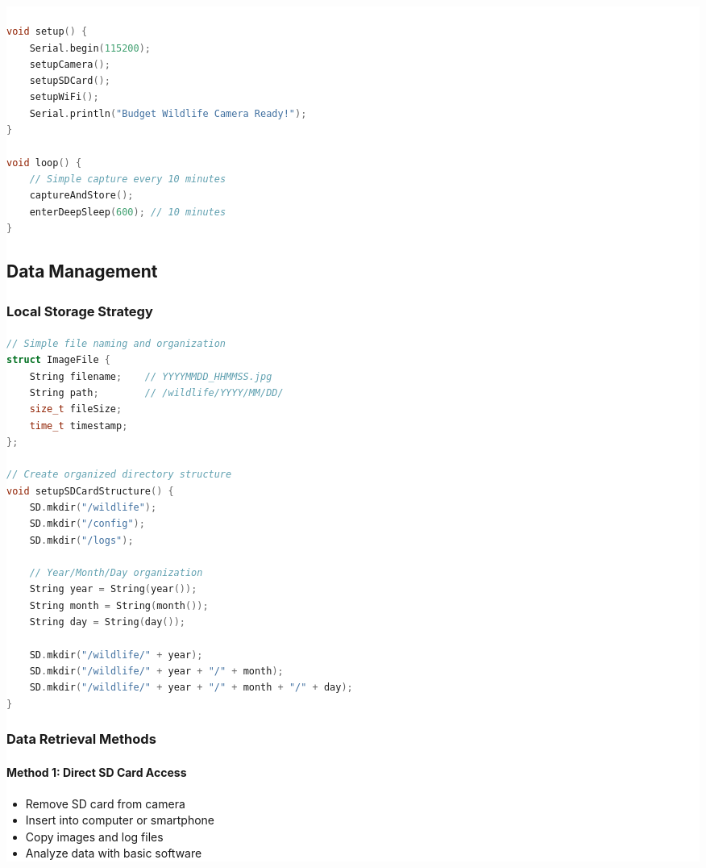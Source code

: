 ```cpp

void setup() {
    Serial.begin(115200);
    setupCamera();
    setupSDCard();
    setupWiFi();
    Serial.println("Budget Wildlife Camera Ready!");
}

void loop() {
    // Simple capture every 10 minutes
    captureAndStore();
    enterDeepSleep(600); // 10 minutes
}
```

## Data Management

### Local Storage Strategy
```cpp
// Simple file naming and organization
struct ImageFile {
    String filename;    // YYYYMMDD_HHMMSS.jpg
    String path;        // /wildlife/YYYY/MM/DD/
    size_t fileSize;
    time_t timestamp;
};

// Create organized directory structure
void setupSDCardStructure() {
    SD.mkdir("/wildlife");
    SD.mkdir("/config");
    SD.mkdir("/logs");
    
    // Year/Month/Day organization
    String year = String(year());
    String month = String(month());
    String day = String(day());
    
    SD.mkdir("/wildlife/" + year);
    SD.mkdir("/wildlife/" + year + "/" + month);
    SD.mkdir("/wildlife/" + year + "/" + month + "/" + day);
}
```

### Data Retrieval Methods

#### Method 1: Direct SD Card Access
- Remove SD card from camera
- Insert into computer or smartphone
- Copy images and log files
- Analyze data with basic software
